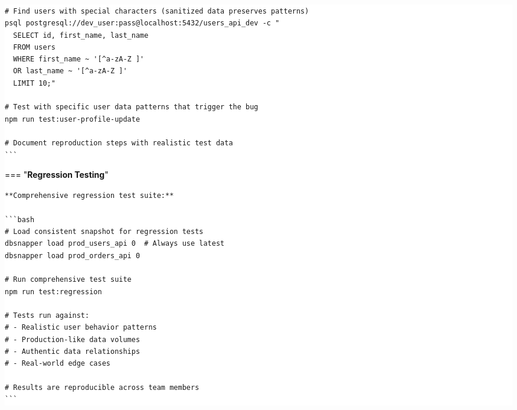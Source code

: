    # Find users with special characters (sanitized data preserves patterns)
    psql postgresql://dev_user:pass@localhost:5432/users_api_dev -c "
      SELECT id, first_name, last_name 
      FROM users 
      WHERE first_name ~ '[^a-zA-Z ]' 
      OR last_name ~ '[^a-zA-Z ]' 
      LIMIT 10;"
    
    # Test with specific user data patterns that trigger the bug
    npm run test:user-profile-update
    
    # Document reproduction steps with realistic test data
    ```

=== "**Regression Testing**"

    **Comprehensive regression test suite:**
    
    ```bash
    # Load consistent snapshot for regression tests
    dbsnapper load prod_users_api 0  # Always use latest
    dbsnapper load prod_orders_api 0
    
    # Run comprehensive test suite
    npm run test:regression
    
    # Tests run against:
    # - Realistic user behavior patterns
    # - Production-like data volumes  
    # - Authentic data relationships
    # - Real-world edge cases
    
    # Results are reproducible across team members
    ```
